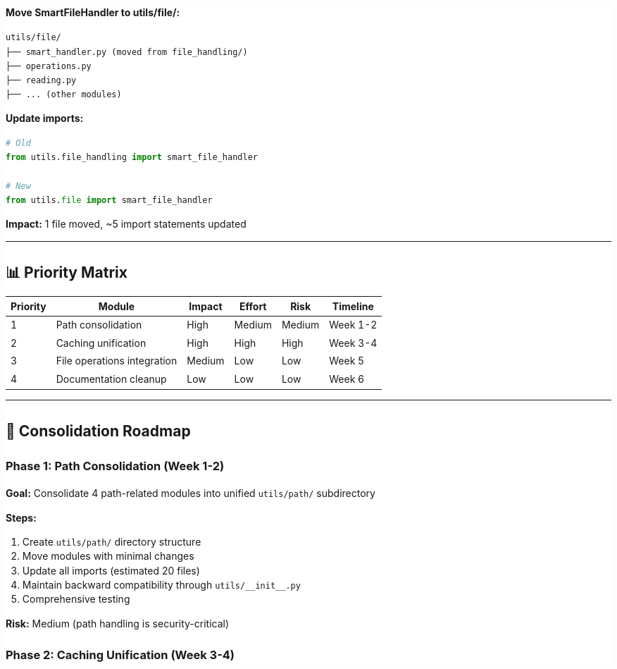 **Move SmartFileHandler to utils/file/:**

```
utils/file/
├── smart_handler.py (moved from file_handling/)
├── operations.py
├── reading.py
├── ... (other modules)
```

**Update imports:**
```python
# Old
from utils.file_handling import smart_file_handler

# New
from utils.file import smart_file_handler
```

**Impact:** 1 file moved, ~5 import statements updated

---

## 📊 Priority Matrix

| Priority | Module | Impact | Effort | Risk | Timeline |
|----------|--------|--------|--------|------|----------|
| 1 | Path consolidation | High | Medium | Medium | Week 1-2 |
| 2 | Caching unification | High | High | High | Week 3-4 |
| 3 | File operations integration | Medium | Low | Low | Week 5 |
| 4 | Documentation cleanup | Low | Low | Low | Week 6 |

---

## 🎯 Consolidation Roadmap

### Phase 1: Path Consolidation (Week 1-2)

**Goal:** Consolidate 4 path-related modules into unified `utils/path/` subdirectory

**Steps:**
1. Create `utils/path/` directory structure
2. Move modules with minimal changes
3. Update all imports (estimated 20 files)
4. Maintain backward compatibility through `utils/__init__.py`
5. Comprehensive testing

**Risk:** Medium (path handling is security-critical)

### Phase 2: Caching Unification (Week 3-4)
